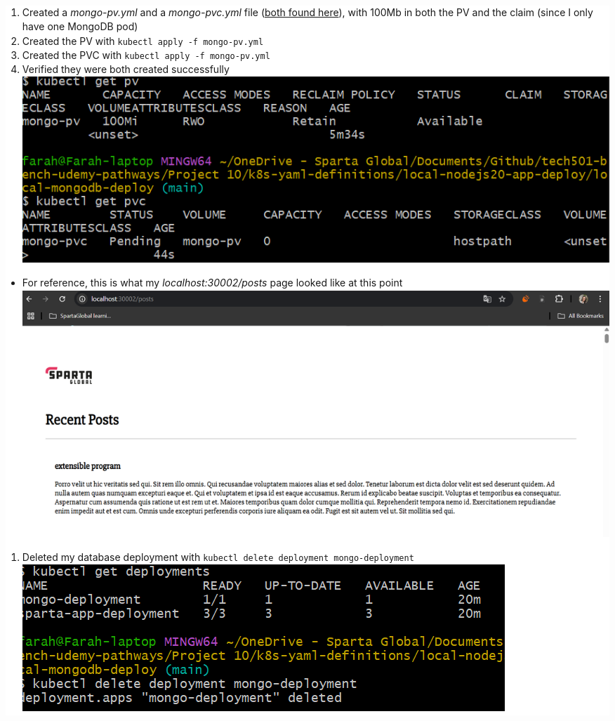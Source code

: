 1. Created a *mongo-pv.yml* and a *mongo-pvc.yml* file ([both found here](k8s-yaml-definitions/local-nodejs20-app-deploy/local-mongodb-deploy/)), with 100Mb in both the PV and the claim (since I only have one MongoDB pod)
2. Created the PV with `kubectl apply -f mongo-pv.yml`
3. Created the PVC with `kubectl apply -f mongo-pv.yml` 
4. Verified they were both created successfully ![`alt text`](images/image-35.png)
- For reference, this is what my *localhost:30002/posts* page looked like at this point ![`alt text`](images/image-39.png)
1. Deleted my database deployment with `kubectl delete deployment mongo-deployment` ![`alt text`](images/image-37.png)